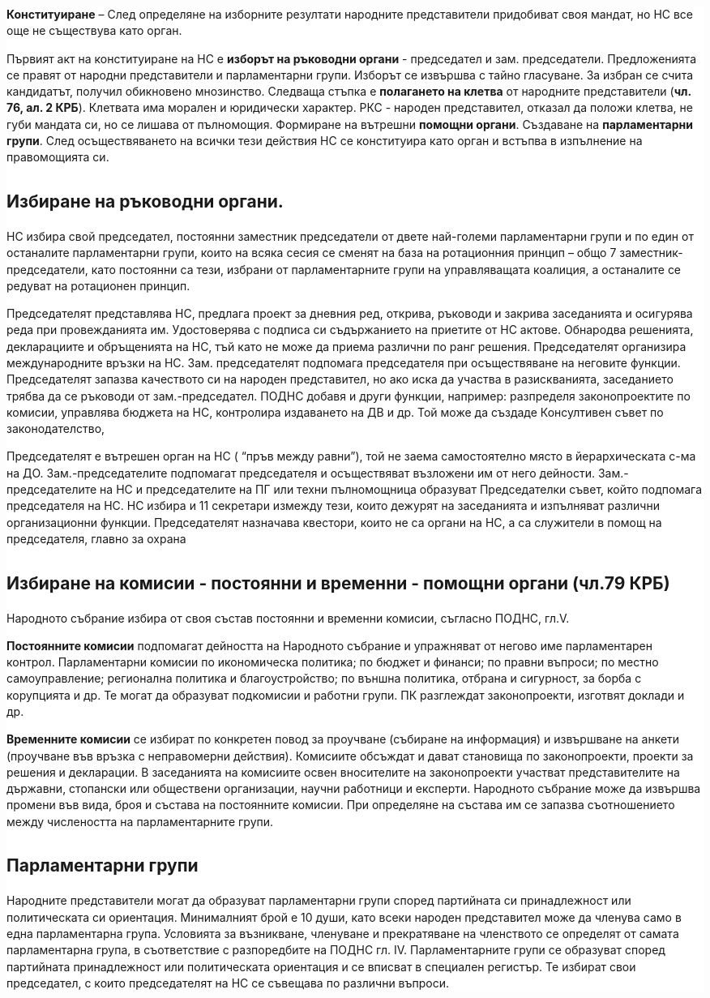 **Конституиране** – След определяне на изборните резултати народните представители придобиват своя мандат, но НС все още не съществува като орган.

Първият акт на конституиране на НС е **изборът на ръководни органи** - председател и зам. председатели. Предложенията се правят от народни представители и парламентарни групи. Изборът се извършва с тайно гласуване. За избран се счита кандидатът, получил обикновено мнозинство. Следваща стъпка е **полагането на клетва** от народните представители (**чл. 76, ал. 2 КРБ**). Клетвата има морален и юридически характер. РКС - народен представител, отказал да положи клетва, не губи мандата си, но се лишава от пълномощия. Формиране на вътрешни **помощни органи**. Създаване на **парламентарни групи**. След осъществяването на всички тези действия НС се конституира като орган и встъпва в изпълнение на правомощията си.
## Избиране на ръководни органи.
НС избира свой председател, постоянни заместник председатели от двете най-големи парламентарни групи и по един от останалите парламентарни групи, които на всяка сесия се сменят на база на ротационния принцип – общо 7 заместник-председатели, като постоянни са тези, избрани от парламентарните групи на управляващата коалиция, а останалите се редуват на ротационен принцип.

Председателят представлява НС, предлага проект за дневния ред, открива, ръководи и закрива заседанията и осигурява реда при провежданията им. Удостоверява с подписа си съдържанието на приетите от НС актове. Обнародва решенията, декларациите и обръщенията на НС, тъй като не може да приема различни по ранг решения. Председателят организира международните връзки на НС. Зам. председателят подпомага председателя при осъществяване на неговите функции. Председателят запазва качеството си на народен представител, но ако иска да участва в разискванията, заседанието трябва да се ръководи от зам.-председател. ПОДНС добавя и други функции, например: разпределя законопроектите по комисии, управлява бюджета на НС, контролира издаването на ДВ и др. Той може да създаде Консултивен съвет по законодателство,

Председателят е вътрешен орган на НС ( “пръв между равни”), той не заема самостоятелно място в йерархическата с-ма на ДО. Зам.-председателите подпомагат председателя и осъществяват възложени им от него дейности. Зам.-председателите на НС и председателите на ПГ или техни пълномощница образуват Председателки съвет, който подпомага председателя на НС. НС избира и 11 секретари измежду тези, които дежурят на заседанията и изпълняват различни организационни функции. Председателят назначава квестори, които не са органи на НС, а са служители в помощ на председателя, главно за охрана
## Избиране на комисии - постоянни и временни - помощни органи (чл.79 КРБ)
Народното събрание избира от своя състав постоянни и временни комисии, съгласно ПОДНС, гл.V. 

**Постоянните комисии** подпомагат дейността на Народното събрание и упражняват от негово име парламентарен контрол. Парламентарни комисии по икономическа политика; по бюджет и финанси; по правни въпроси; по местно самоуправление; регионална политика и благоустройство; по външна политика, отбрана и сигурност, за борба с корупцията и др. Те могат да образуват подкомисии и работни групи. ПК разглеждат законопроекти, изготвят доклади и др.

**Временните комисии** се избират по конкретен повод за проучване (събиране на информация) и извършване на анкети (проучване във връзка с неправомерни действия). Комисиите обсъждат и дават становища по законопроекти, проекти за решения и декларации. В заседанията на комисиите освен вносителите на законопроекти участват представителите на държавни, стопански или обществени организации, научни работници и експерти. Народното събрание може да извършва промени във вида, броя и състава на постоянните комисии. При определяне на състава им се запазва съотношението между числеността на парламентарните групи.

## Парламентарни групи
Народните представители могат да образуват парламентарни групи според партийната си принадлежност или политическата си ориентация. Минималният брой е 10 души, като всеки народен представител може да членува само в една парламентарна група. Условията за възникване, членуване и прекратяване на членството се определят от самата парламентарна група, в съответствие с разпоредбите на ПОДНС гл. ІV. Парламентарните групи се образуват според партийната принадлежност или политическата ориентация и се вписват в специален регистър. Те избират свои председател, с които председателят на НС се съвещава по различни въпроси. 
